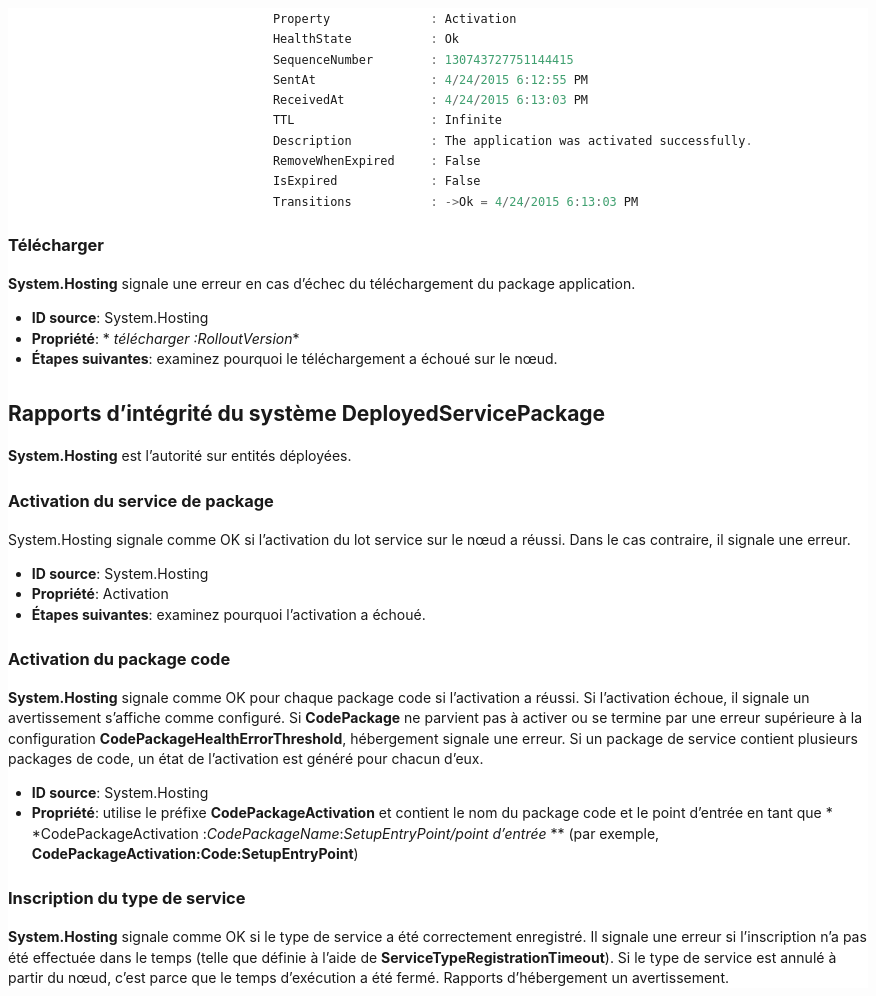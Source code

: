 ```powershell
                                     Property              : Activation
                                     HealthState           : Ok
                                     SequenceNumber        : 130743727751144415
                                     SentAt                : 4/24/2015 6:12:55 PM
                                     ReceivedAt            : 4/24/2015 6:13:03 PM
                                     TTL                   : Infinite
                                     Description           : The application was activated successfully.
                                     RemoveWhenExpired     : False
                                     IsExpired             : False
                                     Transitions           : ->Ok = 4/24/2015 6:13:03 PM
```

### <a name="download"></a>Télécharger
**System.Hosting** signale une erreur en cas d’échec du téléchargement du package application.

- **ID source**: System.Hosting
- **Propriété**: * *télécharger :*RolloutVersion***
- **Étapes suivantes**: examinez pourquoi le téléchargement a échoué sur le nœud.

## <a name="deployedservicepackage-system-health-reports"></a>Rapports d’intégrité du système DeployedServicePackage
**System.Hosting** est l’autorité sur entités déployées.

### <a name="service-package-activation"></a>Activation du service de package
System.Hosting signale comme OK si l’activation du lot service sur le nœud a réussi. Dans le cas contraire, il signale une erreur.

- **ID source**: System.Hosting
- **Propriété**: Activation
- **Étapes suivantes**: examinez pourquoi l’activation a échoué.

### <a name="code-package-activation"></a>Activation du package code
**System.Hosting** signale comme OK pour chaque package code si l’activation a réussi. Si l’activation échoue, il signale un avertissement s’affiche comme configuré. Si **CodePackage** ne parvient pas à activer ou se termine par une erreur supérieure à la configuration **CodePackageHealthErrorThreshold**, hébergement signale une erreur. Si un package de service contient plusieurs packages de code, un état de l’activation est généré pour chacun d’eux.

- **ID source**: System.Hosting
- **Propriété**: utilise le préfixe **CodePackageActivation** et contient le nom du package code et le point d’entrée en tant que * *CodePackageActivation :*CodePackageName*:*SetupEntryPoint/point d’entrée* ** (par exemple, **CodePackageActivation:Code:SetupEntryPoint**)

### <a name="service-type-registration"></a>Inscription du type de service
**System.Hosting** signale comme OK si le type de service a été correctement enregistré. Il signale une erreur si l’inscription n’a pas été effectuée dans le temps (telle que définie à l’aide de **ServiceTypeRegistrationTimeout**). Si le type de service est annulé à partir du nœud, c’est parce que le temps d’exécution a été fermé. Rapports d’hébergement un avertissement.
